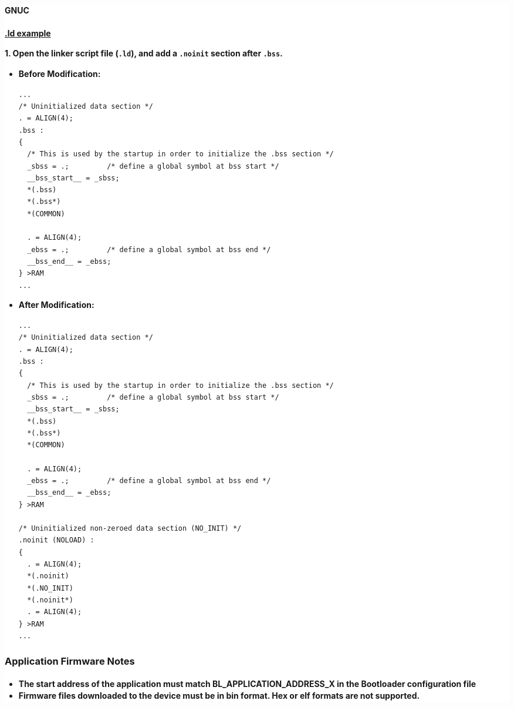 #### **GNUC**
[**.ld example**](./ld_example/STM32G431RBTx_FLASH.ld)

**1. Open the linker script file (`.ld`), and add a `.noinit` section after `.bss`.**

- **Before Modification:**

  ```text
  ...
  /* Uninitialized data section */
  . = ALIGN(4);
  .bss :
  {
    /* This is used by the startup in order to initialize the .bss section */
    _sbss = .;         /* define a global symbol at bss start */
    __bss_start__ = _sbss;
    *(.bss)
    *(.bss*)
    *(COMMON)

    . = ALIGN(4);
    _ebss = .;         /* define a global symbol at bss end */
    __bss_end__ = _ebss;
  } >RAM
  ...
  ```

- **After Modification:**

  ```text
  ...
  /* Uninitialized data section */
  . = ALIGN(4);
  .bss :
  {
    /* This is used by the startup in order to initialize the .bss section */
    _sbss = .;         /* define a global symbol at bss start */
    __bss_start__ = _sbss;
    *(.bss)
    *(.bss*)
    *(COMMON)

    . = ALIGN(4);
    _ebss = .;         /* define a global symbol at bss end */
    __bss_end__ = _ebss;
  } >RAM

  /* Uninitialized non-zeroed data section (NO_INIT) */
  .noinit (NOLOAD) :
  {
    . = ALIGN(4);
    *(.noinit)
    *(.NO_INIT)
    *(.noinit*)
    . = ALIGN(4);
  } >RAM
  ...
  ```
### Application Firmware Notes
- **The start address of the application must match BL_APPLICATION_ADDRESS_X in the Bootloader configuration file**
- **Firmware files downloaded to the device must be in bin format. Hex or elf formats are not supported.**